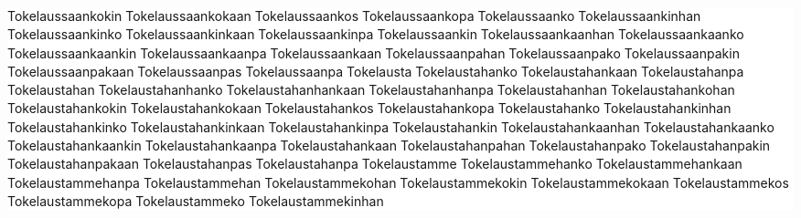 Tokelaussaankokin
Tokelaussaankokaan
Tokelaussaankos
Tokelaussaankopa
Tokelaussaanko
Tokelaussaankinhan
Tokelaussaankinko
Tokelaussaankinkaan
Tokelaussaankinpa
Tokelaussaankin
Tokelaussaankaanhan
Tokelaussaankaanko
Tokelaussaankaankin
Tokelaussaankaanpa
Tokelaussaankaan
Tokelaussaanpahan
Tokelaussaanpako
Tokelaussaanpakin
Tokelaussaanpakaan
Tokelaussaanpas
Tokelaussaanpa
Tokelausta
Tokelaustahanko
Tokelaustahankaan
Tokelaustahanpa
Tokelaustahan
Tokelaustahanhanko
Tokelaustahanhankaan
Tokelaustahanhanpa
Tokelaustahanhan
Tokelaustahankohan
Tokelaustahankokin
Tokelaustahankokaan
Tokelaustahankos
Tokelaustahankopa
Tokelaustahanko
Tokelaustahankinhan
Tokelaustahankinko
Tokelaustahankinkaan
Tokelaustahankinpa
Tokelaustahankin
Tokelaustahankaanhan
Tokelaustahankaanko
Tokelaustahankaankin
Tokelaustahankaanpa
Tokelaustahankaan
Tokelaustahanpahan
Tokelaustahanpako
Tokelaustahanpakin
Tokelaustahanpakaan
Tokelaustahanpas
Tokelaustahanpa
Tokelaustamme
Tokelaustammehanko
Tokelaustammehankaan
Tokelaustammehanpa
Tokelaustammehan
Tokelaustammekohan
Tokelaustammekokin
Tokelaustammekokaan
Tokelaustammekos
Tokelaustammekopa
Tokelaustammeko
Tokelaustammekinhan